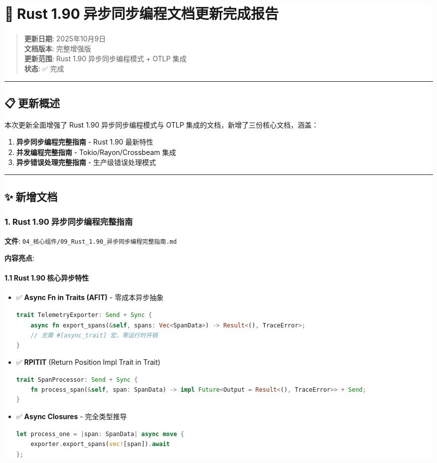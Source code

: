 # 🎊 Rust 1.90 异步同步编程文档更新完成报告

> **更新日期**: 2025年10月9日  
> **文档版本**: 完整增强版  
> **更新范围**: Rust 1.90 异步同步编程模式 + OTLP 集成  
> **状态**: ✅ 完成

---

## 📋 更新概述

本次更新全面增强了 Rust 1.90 异步同步编程模式与 OTLP 集成的文档，新增了三份核心文档，涵盖：

1. **异步同步编程完整指南** - Rust 1.90 最新特性
2. **并发编程完整指南** - Tokio/Rayon/Crossbeam 集成
3. **异步错误处理完整指南** - 生产级错误处理模式

---

## ✨ 新增文档

### 1. Rust 1.90 异步同步编程完整指南

**文件**: `04_核心组件/09_Rust_1.90_异步同步编程完整指南.md`

**内容亮点**:

#### 1.1 Rust 1.90 核心异步特性

- ✅ **Async Fn in Traits (AFIT)** - 零成本异步抽象

  ```rust
  trait TelemetryExporter: Send + Sync {
      async fn export_spans(&self, spans: Vec<SpanData>) -> Result<(), TraceError>;
      // 无需 #[async_trait] 宏，零运行时开销
  }
  ```

- ✅ **RPITIT** (Return Position Impl Trait in Trait)

  ```rust
  trait SpanProcessor: Send + Sync {
      fn process_span(&self, span: SpanData) -> impl Future<Output = Result<(), TraceError>> + Send;
  }
  ```

- ✅ **Async Closures** - 完全类型推导

  ```rust
  let process_one = |span: SpanData| async move {
      exporter.export_spans(vec![span]).await
  };
  ```
